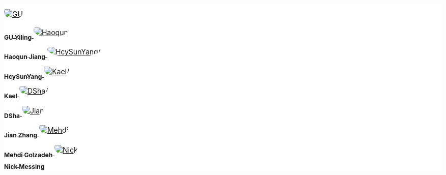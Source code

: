 </tr>
<tr>
    <td align="center" style="word-wrap: break-word; width: 75.0; height: 75.0">
        <a href=https://github.com/Justineo>
            <img src=https://avatars.githubusercontent.com/u/1726061?v=4 width="50;"  style="border-radius:50%;align-items:center;justify-content:center;overflow:hidden;padding-top:10px" alt=GU Yiling/>
            <br />
            <sub style="font-size:12px"><b>GU Yiling</b></sub>
        </a>
    </td>
    <td align="center" style="word-wrap: break-word; width: 75.0; height: 75.0">
        <a href=https://github.com/sodatea>
            <img src=https://avatars.githubusercontent.com/u/3277634?v=4 width="50;"  style="border-radius:50%;align-items:center;justify-content:center;overflow:hidden;padding-top:10px" alt=Haoqun Jiang/>
            <br />
            <sub style="font-size:12px"><b>Haoqun Jiang</b></sub>
        </a>
    </td>
    <td align="center" style="word-wrap: break-word; width: 75.0; height: 75.0">
        <a href=https://github.com/HcySunYang>
            <img src=https://avatars.githubusercontent.com/u/14146560?v=4 width="50;"  style="border-radius:50%;align-items:center;justify-content:center;overflow:hidden;padding-top:10px" alt=HcySunYang/>
            <br />
            <sub style="font-size:12px"><b>HcySunYang</b></sub>
        </a>
    </td>
    <td align="center" style="word-wrap: break-word; width: 75.0; height: 75.0">
        <a href=https://github.com/KaelWD>
            <img src=https://avatars.githubusercontent.com/u/16421948?v=4 width="50;"  style="border-radius:50%;align-items:center;justify-content:center;overflow:hidden;padding-top:10px" alt=Kael/>
            <br />
            <sub style="font-size:12px"><b>Kael</b></sub>
        </a>
    </td>
    <td align="center" style="word-wrap: break-word; width: 75.0; height: 75.0">
        <a href=https://github.com/shasharoman>
            <img src=https://avatars.githubusercontent.com/u/5089251?v=4 width="50;"  style="border-radius:50%;align-items:center;justify-content:center;overflow:hidden;padding-top:10px" alt=DSha/>
            <br />
            <sub style="font-size:12px"><b>DSha</b></sub>
        </a>
    </td>
    <td align="center" style="word-wrap: break-word; width: 75.0; height: 75.0">
        <a href=https://github.com/dsonet>
            <img src=https://avatars.githubusercontent.com/u/457552?v=4 width="50;"  style="border-radius:50%;align-items:center;justify-content:center;overflow:hidden;padding-top:10px" alt=Jian Zhang/>
            <br />
            <sub style="font-size:12px"><b>Jian Zhang</b></sub>
        </a>
    </td>
</tr>
<tr>
    <td align="center" style="word-wrap: break-word; width: 75.0; height: 75.0">
        <a href=https://github.com/MehdiGol>
            <img src=https://avatars.githubusercontent.com/u/13794949?v=4 width="50;"  style="border-radius:50%;align-items:center;justify-content:center;overflow:hidden;padding-top:10px" alt=Mehdi Golzadeh/>
            <br />
            <sub style="font-size:12px"><b>Mehdi Golzadeh</b></sub>
        </a>
    </td>
    <td align="center" style="word-wrap: break-word; width: 75.0; height: 75.0">
        <a href=https://github.com/nickmessing>
            <img src=https://avatars.githubusercontent.com/u/1633826?v=4 width="50;"  style="border-radius:50%;align-items:center;justify-content:center;overflow:hidden;padding-top:10px" alt=Nick Messing/>
            <br />
            <sub style="font-size:12px"><b>Nick Messing</b></sub>
        </a>